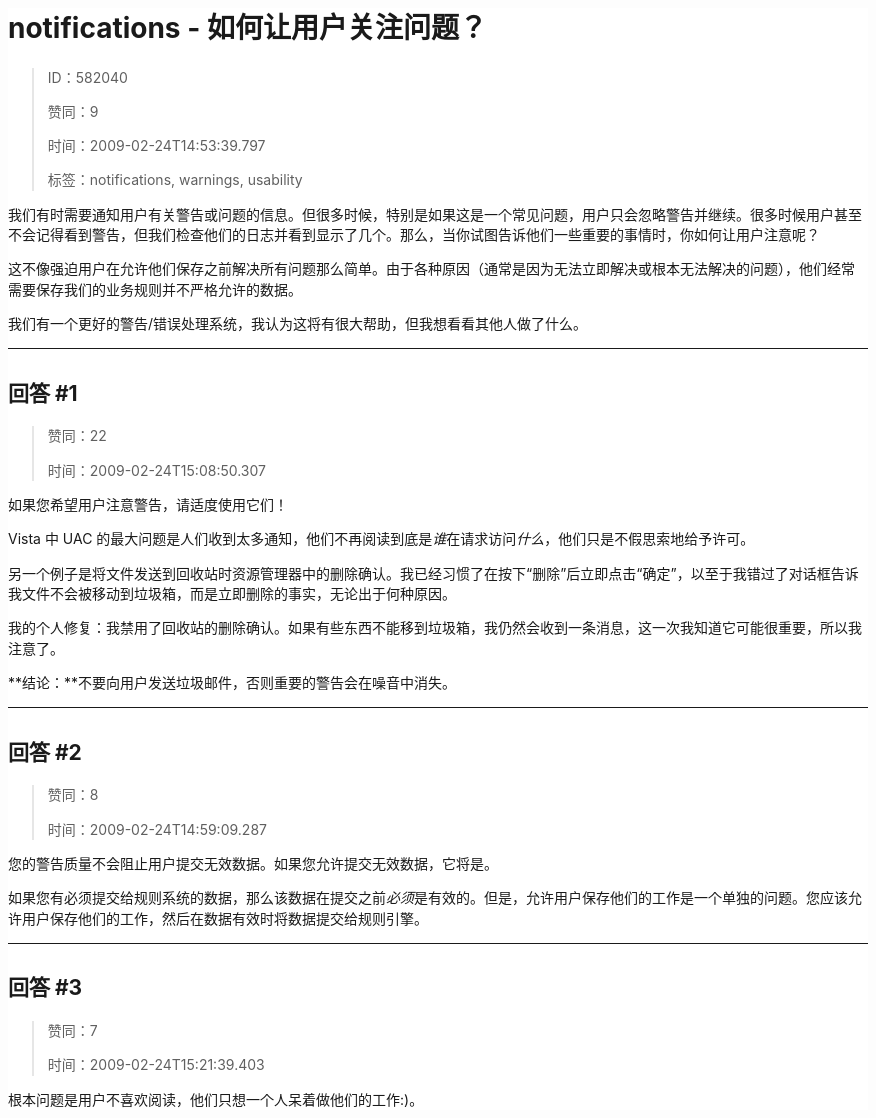 # notifications - 如何让用户关注问题？

> ID：582040
> 
> 赞同：9
> 
> 时间：2009-02-24T14:53:39.797
> 
> 标签：notifications, warnings, usability

我们有时需要通知用户有关警告或问题的信息。但很多时候，特别是如果这是一个常见问题，用户只会忽略警告并继续。很多时候用户甚至不会记得看到警告，但我们检查他们的日志并看到显示了几个。那么，当你试图告诉他们一些重要的事情时，你如何让用户注意呢？

这不像强迫用户在允许他们保存之前解决所有问题那么简单。由于各种原因（通常是因为无法立即解决或根本无法解决的问题），他们经常需要保存我们的业务规则并不严格允许的数据。

我们有一个更好的警告/错误处理系统，我认为这将有很大帮助，但我想看看其他人做了什么。

* * *

## 回答 #1

> 赞同：22
> 
> 时间：2009-02-24T15:08:50.307

如果您希望用户注意警告，请适度使用它们！

Vista 中 UAC 的最大问题是人们收到太多通知，他们不再阅读到底是*谁*在请求访问*什么*，他们只是不假思索地给予许可。

另一个例子是将文件发送到回收站时资源管理器中的删除确认。我已经习惯了在按下“删除”后立即点击“确定”，以至于我错过了对话框告诉我文件不会被移动到垃圾箱，而是立即删除的事实，无论出于何种原因。

我的个人修复：我禁用了回收站的删除确认。如果有些东西不能移到垃圾箱，我仍然会收到一条消息，这一次我知道它可能很重要，所以我注意了。

**结论：**不要向用户发送垃圾邮件，否则重要的警告会在噪音中消失。

* * *

## 回答 #2

> 赞同：8
> 
> 时间：2009-02-24T14:59:09.287

您的警告质量不会阻止用户提交无效数据。如果您允许提交无效数据，它将是。

如果您有必须提交给规则系统的数据，那么该数据在提交之前*必须*是有效的。但是，允许用户保存他们的工作是一个单独的问题。您应该允许用户保存他们的工作，然后在数据有效时将数据提交给规则引擎。

* * *

## 回答 #3

> 赞同：7
> 
> 时间：2009-02-24T15:21:39.403

根本问题是用户不喜欢阅读，他们只想一个人呆着做他们的工作:)。
